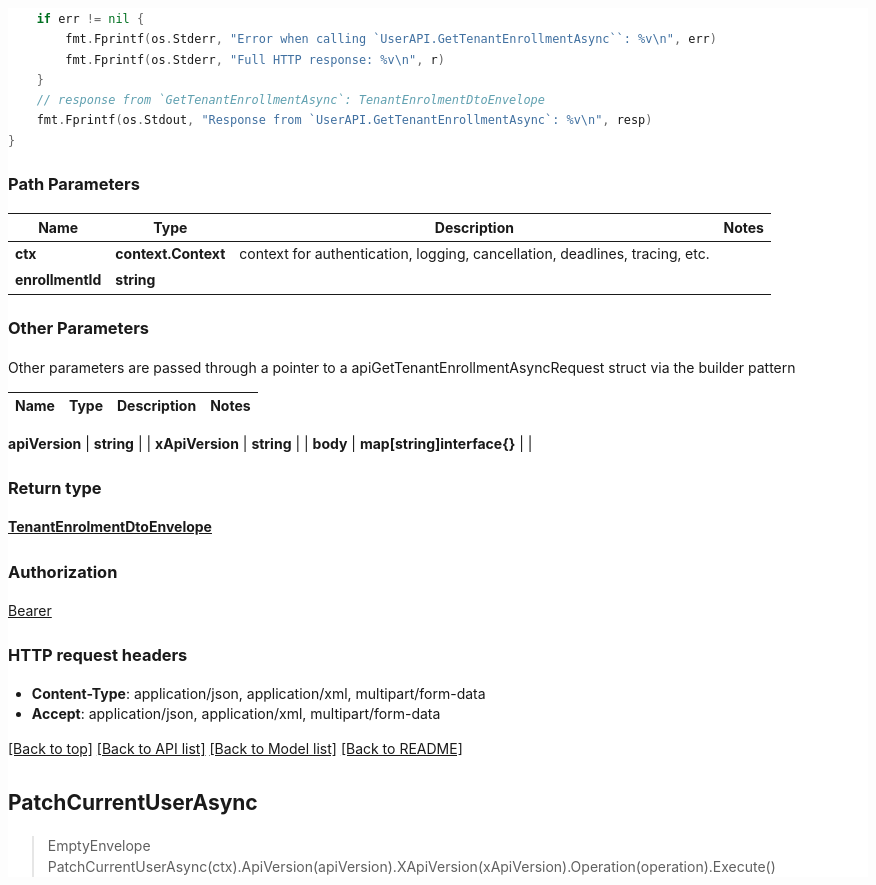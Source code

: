 ```go
	if err != nil {
		fmt.Fprintf(os.Stderr, "Error when calling `UserAPI.GetTenantEnrollmentAsync``: %v\n", err)
		fmt.Fprintf(os.Stderr, "Full HTTP response: %v\n", r)
	}
	// response from `GetTenantEnrollmentAsync`: TenantEnrolmentDtoEnvelope
	fmt.Fprintf(os.Stdout, "Response from `UserAPI.GetTenantEnrollmentAsync`: %v\n", resp)
}
```

### Path Parameters


Name | Type | Description  | Notes
------------- | ------------- | ------------- | -------------
**ctx** | **context.Context** | context for authentication, logging, cancellation, deadlines, tracing, etc.
**enrollmentId** | **string** |  | 

### Other Parameters

Other parameters are passed through a pointer to a apiGetTenantEnrollmentAsyncRequest struct via the builder pattern


Name | Type | Description  | Notes
------------- | ------------- | ------------- | -------------

 **apiVersion** | **string** |  | 
 **xApiVersion** | **string** |  | 
 **body** | **map[string]interface{}** |  | 

### Return type

[**TenantEnrolmentDtoEnvelope**](TenantEnrolmentDtoEnvelope.md)

### Authorization

[Bearer](../README.md#Bearer)

### HTTP request headers

- **Content-Type**: application/json, application/xml, multipart/form-data
- **Accept**: application/json, application/xml, multipart/form-data

[[Back to top]](#) [[Back to API list]](../README.md#documentation-for-api-endpoints)
[[Back to Model list]](../README.md#documentation-for-models)
[[Back to README]](../README.md)


## PatchCurrentUserAsync

> EmptyEnvelope PatchCurrentUserAsync(ctx).ApiVersion(apiVersion).XApiVersion(xApiVersion).Operation(operation).Execute()
